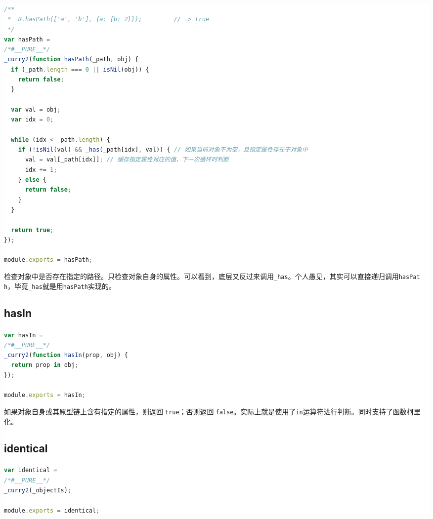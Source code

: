 ```js
/**
 *  R.hasPath(['a', 'b'], {a: {b: 2}});         // => true
 */
var hasPath =
/*#__PURE__*/
_curry2(function hasPath(_path, obj) {
  if (_path.length === 0 || isNil(obj)) {
    return false;
  }

  var val = obj;
  var idx = 0;

  while (idx < _path.length) {
    if (!isNil(val) && _has(_path[idx], val)) { // 如果当前对象不为空，且指定属性存在于对象中
      val = val[_path[idx]]; // 缓存指定属性对应的值，下一次循环时判断
      idx += 1;
    } else {
      return false;
    }
  }

  return true;
});

module.exports = hasPath;
```

检查对象中是否存在指定的路径。只检查对象自身的属性。可以看到，底层又反过来调用`_has`。个人愚见，其实可以直接递归调用`hasPath`，毕竟`_has`就是用`hasPath`实现的。

## hasIn

```js
var hasIn =
/*#__PURE__*/
_curry2(function hasIn(prop, obj) {
  return prop in obj;
});

module.exports = hasIn;
```

如果对象自身或其原型链上含有指定的属性，则返回 `true`；否则返回 `false`。实际上就是使用了`in`运算符进行判断。同时支持了函数柯里化。

## identical

```js
var identical =
/*#__PURE__*/
_curry2(_objectIs);

module.exports = identical;
```
